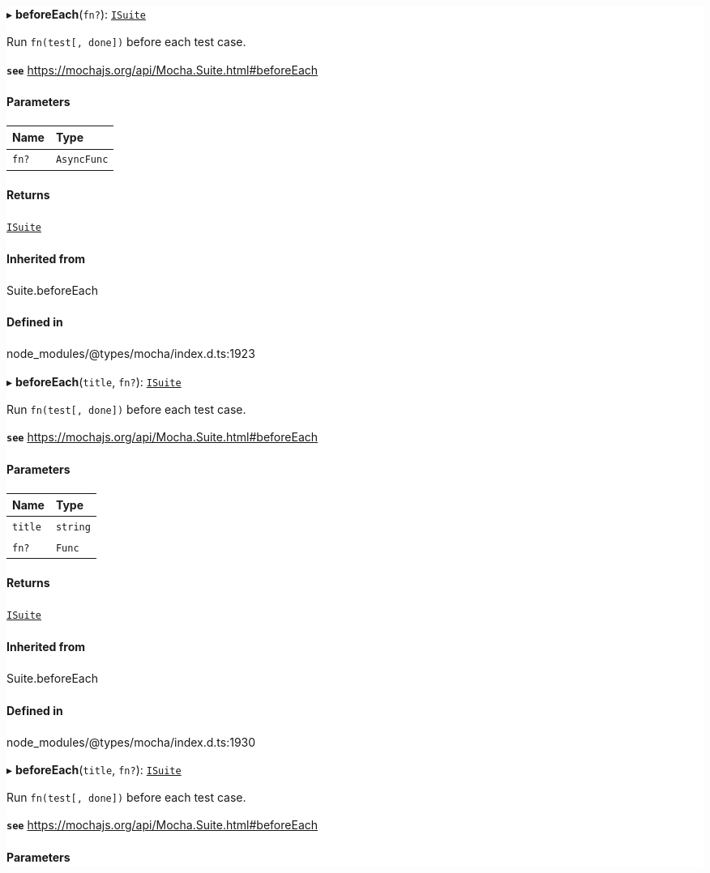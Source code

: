 ▸ **beforeEach**(`fn?`): [`ISuite`](kui_shell_test.Common.ISuite.md)

Run `fn(test[, done])` before each test case.

**`see`** https://mochajs.org/api/Mocha.Suite.html#beforeEach

#### Parameters

| Name  | Type        |
| :---- | :---------- |
| `fn?` | `AsyncFunc` |

#### Returns

[`ISuite`](kui_shell_test.Common.ISuite.md)

#### Inherited from

Suite.beforeEach

#### Defined in

node_modules/@types/mocha/index.d.ts:1923

▸ **beforeEach**(`title`, `fn?`): [`ISuite`](kui_shell_test.Common.ISuite.md)

Run `fn(test[, done])` before each test case.

**`see`** https://mochajs.org/api/Mocha.Suite.html#beforeEach

#### Parameters

| Name    | Type     |
| :------ | :------- |
| `title` | `string` |
| `fn?`   | `Func`   |

#### Returns

[`ISuite`](kui_shell_test.Common.ISuite.md)

#### Inherited from

Suite.beforeEach

#### Defined in

node_modules/@types/mocha/index.d.ts:1930

▸ **beforeEach**(`title`, `fn?`): [`ISuite`](kui_shell_test.Common.ISuite.md)

Run `fn(test[, done])` before each test case.

**`see`** https://mochajs.org/api/Mocha.Suite.html#beforeEach

#### Parameters
